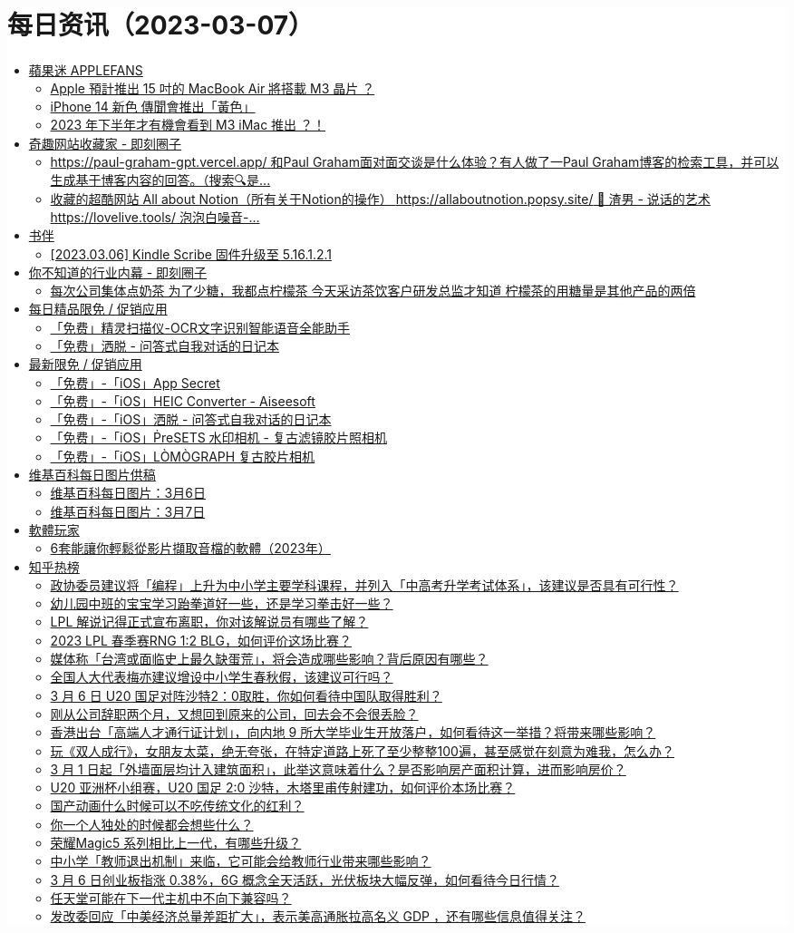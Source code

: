 ﻿# 每日资讯（2023-03-07）

- [蘋果迷 APPLEFANS](https://applefans.today/)
  - [Apple 預計推出 15 吋的 MacBook Air 將搭載 M3 晶片 ？](https://applefans.today/2023-03-15-inch-macbook-air-m3-chip/)
  - [iPhone 14 新色 傳聞會推出「黃色」](https://applefans.today/2023-03-iphone-14-yellow-color-rumors/)
  - [2023 年下半年才有機會看到 M3 iMac 推出 ？！](https://applefans.today/2023-03-m3-imac-rumors/)
- [奇趣网站收藏家 - 即刻圈子](https://m.okjike.com/topics/55d81b4b60b296e5679785de)
  - [https://paul-graham-gpt.vercel.app/ 和Paul Graham面对面交谈是什么体验？有人做了一Paul Graham博客的检索工具，并可以生成基于博客内容的回答。（搜索🔍是...](https://m.okjike.com/originalPosts/6406018f4fa545a27b5b59bd)
  - [收藏的超酷网站 All about Notion（所有关于Notion的操作） https://allaboutnotion.popsy.site/ 🐒 渣男 - 说话的艺术 https://lovelive.tools/ 泡泡白噪音-...](https://m.okjike.com/originalPosts/64055e3ac2794c4e16783ed1)
- [书伴](https://bookfere.com)
  - [[2023.03.06] Kindle Scribe 固件升级至 5.16.1.2.1](https://bookfere.com/post/1055.html)
- [你不知道的行业内幕 - 即刻圈子](https://m.okjike.com/topics/5699f451d3e8351200bffdc8)
  - [每次公司集体点奶茶 为了少糖，我都点柠檬茶 今天采访茶饮客户研发总监才知道 柠檬茶的用糖量是其他产品的两倍](https://m.okjike.com/originalPosts/6405cdf6d9446ff6f77450ba)
- [每日精品限免 / 促销应用](http://app.so/xianmian/)
  - [「免费」精灵扫描仪-OCR文字识别智能语音全能助手](https://apps.apple.com/cn/app/%E7%B2%BE%E7%81%B5%E6%89%AB%E6%8F%8F%E4%BB%AA-ocr%E6%96%87%E5%AD%97%E8%AF%86%E5%88%AB%E6%99%BA%E8%83%BD%E8%AF%AD%E9%9F%B3%E5%85%A8%E8%83%BD%E5%8A%A9%E6%89%8B/id1435857951)
  - [「免费」洒脱 - 问答式自我对话的日记本](https://apps.apple.com/cn/app/id1208169858)
- [最新限免 / 促销应用](https://gofans.cn/)
  - [「免费」-「iOS」App Secret](https://gofans.cn/app/06fb03ff-8970-4da3-8527-29f11bb4b6b8)
  - [「免费」-「iOS」HEIC Converter - Aiseesoft](https://gofans.cn/app/63633522-33c8-4704-b45e-c2ad63afb4cc)
  - [「免费」-「iOS」洒脱 - 问答式自我对话的日记本](https://gofans.cn/app/4daf3224-21d5-4768-840a-b53454143679)
  - [「免费」-「iOS」ṖreSETS 水印相机 - 复古滤镜胶片照相机](https://gofans.cn/app/ce44db5c-42d7-4e2a-8b42-8f66bbab6719)
  - [「免费」-「iOS」LÒMÒGRAPH 复古胶片相机](https://gofans.cn/app/07e28ba7-b13f-4bf6-832c-9fa57be557f8)
- [维基百科每日图片供稿](https://zh.wikipedia.org/wiki/Wikipedia:%E9%A6%96%E9%A1%B5)
  - [维基百科每日图片：3月6日](https://zh.wikipedia.org/wiki/Special:%E4%BE%9B%E7%A8%BF%E9%A1%B9%E7%9B%AE/potd/20230306000000/zh)
  - [维基百科每日图片：3月7日](https://zh.wikipedia.org/wiki/Special:%E4%BE%9B%E7%A8%BF%E9%A1%B9%E7%9B%AE/potd/20230307000000/zh)
- [軟體玩家](https://pcrookie.com/)
  - [6套能讓你輕鬆從影片擷取音檔的軟體（2023年）](https://pcrookie.com/?p=3943)
- [知乎热榜](https://www.zhihu.com/billboard)
  - [政协委员建议将「编程」上升为中小学主要学科课程，并列入「中高考升学考试体系」，该建议是否具有可行性？](https://www.zhihu.com/question/587886046/answer/2924757605)
  - [幼儿园中班的宝宝学习跆拳道好一些，还是学习拳击好一些？](https://www.zhihu.com/question/586267096/answer/2924724191)
  - [LPL 解说记得正式宣布离职，你对该解说员有哪些了解？](https://www.zhihu.com/question/587823090/answer/2924064897)
  - [2023 LPL 春季赛RNG 1:2 BLG，如何评价这场比赛？](https://www.zhihu.com/question/587920246/answer/2924411546)
  - [媒体称「台湾或面临史上最久缺蛋荒」，将会造成哪些影响？背后原因有哪些？](https://www.zhihu.com/question/587955005/answer/2924714453)
  - [全国人大代表梅亦建议增设中小学生春秋假，该建议可行吗？](https://www.zhihu.com/question/587877857/answer/2924697411)
  - [3 月 6 日 U20 国足对阵沙特2：0取胜，你如何看待中国队取得胜利？](https://www.zhihu.com/question/587952159/answer/2924538341)
  - [刚从公司辞职两个月，又想回到原来的公司，回去会不会很丢脸？](https://www.zhihu.com/question/585892133/answer/2924643296)
  - [香港出台「高端人才通行证计划」，向内地 9 所大学毕业生开放落户，如何看待这一举措？将带来哪些影响？](https://www.zhihu.com/question/587865322/answer/2924182190)
  - [玩《双人成行》，女朋友太菜，绝无夸张，在特定道路上死了至少整整100遍，甚至感觉在刻意为难我，怎么办？](https://www.zhihu.com/question/452785716/answer/2923572918)
  - [3 月 1 日起「外墙面层均计入建筑面积」，此举这意味着什么？是否影响房产面积计算，进而影响房价？](https://www.zhihu.com/question/587580594/answer/2924425588)
  - [U20 亚洲杯小组赛，U20 国足 2:0 沙特，木塔里甫传射建功，如何评价本场比赛？](https://www.zhihu.com/question/587897032/answer/2924413522)
  - [国产动画什么时候可以不吃传统文化的红利？](https://www.zhihu.com/question/579617873/answer/2924381726)
  - [你一个人独处的时候都会想些什么？](https://www.zhihu.com/question/582543815/answer/2924341652)
  - [荣耀Magic5 系列相比上一代，有哪些升级？](https://www.zhihu.com/question/587917876/answer/2924319407)
  - [中小学「教师退出机制」来临，它可能会给教师行业带来哪些影响？](https://www.zhihu.com/question/587883968/answer/2924214881)
  - [3 月 6 日创业板指涨 0.38%，6G 概念全天活跃，光伏板块大幅反弹，如何看待今日行情？](https://www.zhihu.com/question/587831648/answer/2924134913)
  - [任天堂可能在下一代主机中不向下兼容吗？](https://www.zhihu.com/question/587070439/answer/2923832420)
  - [发改委回应「中美经济总量差距扩大」，表示美高通胀拉高名义 GDP ，还有哪些信息值得关注？](https://www.zhihu.com/question/587830535/answer/2924004536)
